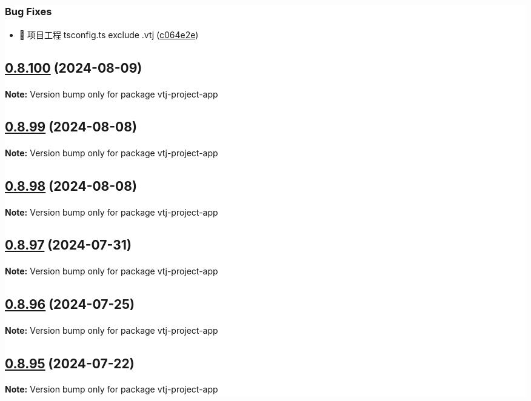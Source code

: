 
### Bug Fixes

* 🐛 项目工程 tsconfig.ts exclude .vtj ([c064e2e](https://gitee.com/newgateway/vtj/commits/c064e2e0e385f91e6c5c4b2107b4fd41c456b0b9))






## [0.8.100](https://gitee.com/newgateway/vtj/compare/vtj-project-app@0.8.99...vtj-project-app@0.8.100) (2024-08-09)

**Note:** Version bump only for package vtj-project-app





## [0.8.99](https://gitee.com/newgateway/vtj/compare/vtj-project-app@0.8.98...vtj-project-app@0.8.99) (2024-08-08)

**Note:** Version bump only for package vtj-project-app





## [0.8.98](https://gitee.com/newgateway/vtj/compare/vtj-project-app@0.8.97...vtj-project-app@0.8.98) (2024-08-08)

**Note:** Version bump only for package vtj-project-app






## [0.8.97](https://gitee.com/newgateway/vtj/compare/vtj-project-app@0.8.96...vtj-project-app@0.8.97) (2024-07-31)

**Note:** Version bump only for package vtj-project-app






## [0.8.96](https://gitee.com/newgateway/vtj/compare/vtj-project-app@0.8.95...vtj-project-app@0.8.96) (2024-07-25)

**Note:** Version bump only for package vtj-project-app





## [0.8.95](https://gitee.com/newgateway/vtj/compare/vtj-project-app@0.8.94...vtj-project-app@0.8.95) (2024-07-22)

**Note:** Version bump only for package vtj-project-app
